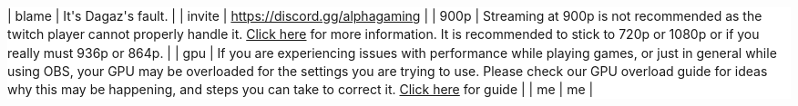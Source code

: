| blame                   | It's Dagaz's fault.                                                                                                                                                                                                                                                                                                                                                                                                                                                                                                                                                                                                                                                                                                                                                                                                                                                                                                                                                                                                                                                   |
| invite                  | https://discord.gg/alphagaming                                                                                                                                                                                                                                                                                                                                                                                                                                                                                                                                                                                                                                                                                                                                                                                                                                                                                                                                                                                                                                        |
| 900p                    | Streaming at 900p is not recommended as the twitch player cannot properly handle it. [Click here](https://www.reddit.com/r/Twitch/comments/fx5wbc/fix_strange_lines_on_stream/) for more information. It is recommended to stick to 720p or 1080p or if you really must 936p or 864p.                                                                                                                                                                                                                                                                                                                                                                                                                                                                                                                                                                                                                                                                                                                                                                                 |
| gpu                     | If you are experiencing issues with performance while playing games, or just in general while using OBS, your GPU may be overloaded for the settings you are trying to use. Please check our GPU overload guide for ideas why this may be happening, and steps you can take to correct it. [Click here](https://obsproject.com/wiki/GPU-overload-issues) for guide                                                                                                                                                                                                                                                                                                                                                                                                                                                                                                                                                                                                                                                                                                    |
| me                      | me                                                                                                                                                                                                                                                                                                                                                                                                                                                                                                                                                                                                                                                                                                                                                                                                                                                                                                                                                                                                                                                                    |